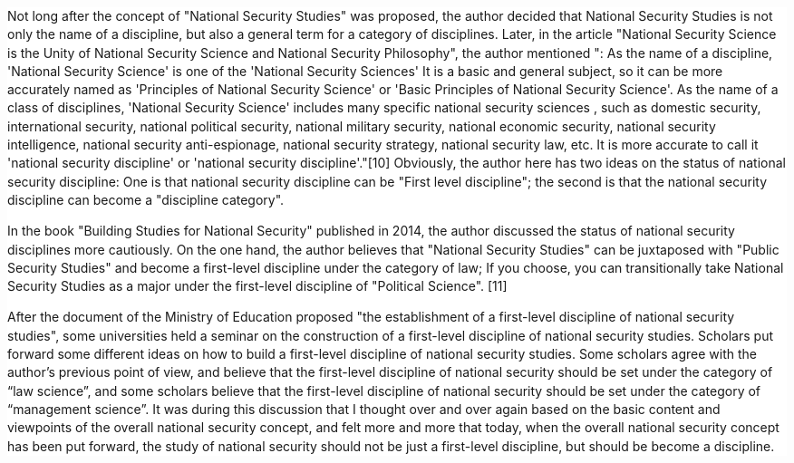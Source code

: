 Not long after the concept of "National Security Studies" was proposed, the author decided that National Security
Studies is not only the name of a discipline, but also a general term for a category of disciplines. Later, in the
article "National Security Science is the Unity of National Security Science and National Security Philosophy", the
author mentioned ": As the name of a discipline, 'National Security Science' is one of the 'National Security Sciences'
It is a basic and general subject, so it can be more accurately named as 'Principles of National Security Science' or
'Basic Principles of National Security Science'. As the name of a class of disciplines, 'National Security Science'
includes many specific national security sciences , such as domestic security, international security, national political
security, national military security, national economic security, national security intelligence, national security
anti-espionage, national security strategy, national security law, etc. It is more accurate to call it 'national
security discipline' or 'national security discipline'."[10] Obviously, the author here has two ideas on the status of
national security discipline: One is that national security discipline can be "First level discipline"; the second is
that the national security discipline can become a "discipline category".

In the book "Building Studies for National Security" published in 2014, the author discussed the status of national
security disciplines more cautiously. On the one hand, the author believes that "National Security Studies" can be
juxtaposed with "Public Security Studies" and become a first-level discipline under the category of law; If you choose,
you can transitionally take National Security Studies as a major under the first-level discipline of "Political Science".
[11]

After the document of the Ministry of Education proposed "the establishment of a first-level discipline of national
security studies", some universities held a seminar on the construction of a first-level discipline of national security
studies. Scholars put forward some different ideas on how to build a first-level discipline of national security studies.
Some scholars agree with the author’s previous point of view, and believe that the first-level discipline of national
security should be set under the category of “law science”, and some scholars believe that the first-level discipline of
national security should be set under the category of “management science”. It was during this discussion that I thought
over and over again based on the basic content and viewpoints of the overall national security concept, and felt more
and more that today, when the overall national security concept has been put forward, the study of national security
should not be just a first-level discipline, but should be become a discipline.
